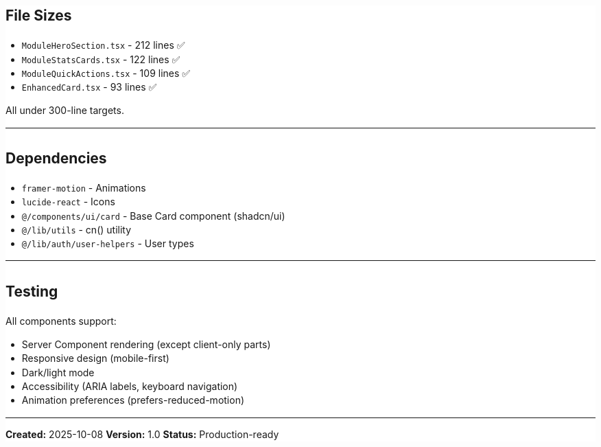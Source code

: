 ## File Sizes

- `ModuleHeroSection.tsx` - 212 lines ✅
- `ModuleStatsCards.tsx` - 122 lines ✅
- `ModuleQuickActions.tsx` - 109 lines ✅
- `EnhancedCard.tsx` - 93 lines ✅

All under 300-line targets.

---

## Dependencies

- `framer-motion` - Animations
- `lucide-react` - Icons
- `@/components/ui/card` - Base Card component (shadcn/ui)
- `@/lib/utils` - cn() utility
- `@/lib/auth/user-helpers` - User types

---

## Testing

All components support:
- Server Component rendering (except client-only parts)
- Responsive design (mobile-first)
- Dark/light mode
- Accessibility (ARIA labels, keyboard navigation)
- Animation preferences (prefers-reduced-motion)

---

**Created:** 2025-10-08
**Version:** 1.0
**Status:** Production-ready
